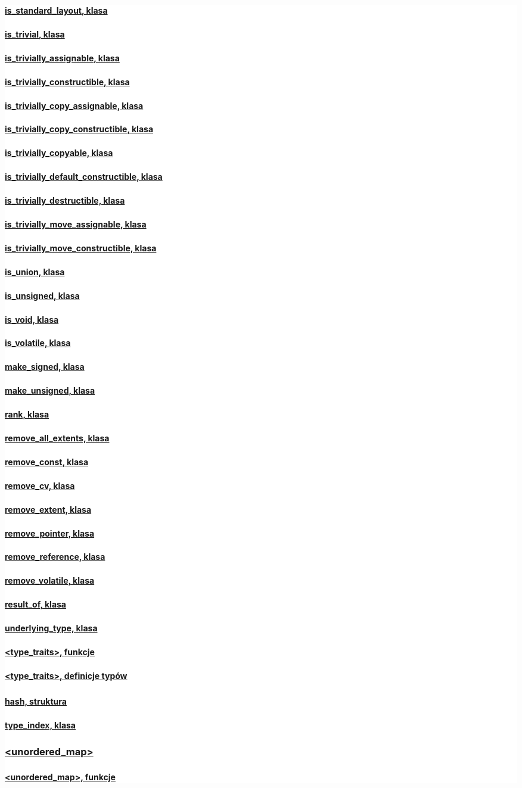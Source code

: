 #### [is_standard_layout, klasa](is-standard-layout-class.md)
#### [is_trivial, klasa](is-trivial-class.md)
#### [is_trivially_assignable, klasa](is-trivially-assignable-class.md)
#### [is_trivially_constructible, klasa](is-trivially-constructible-class.md)
#### [is_trivially_copy_assignable, klasa](is-trivially-copy-assignable-class.md)
#### [is_trivially_copy_constructible, klasa](is-trivially-copy-constructible-class.md)
#### [is_trivially_copyable, klasa](is-trivially-copyable-class.md)
#### [is_trivially_default_constructible, klasa](is-trivially-default-constructible-class.md)
#### [is_trivially_destructible, klasa](is-trivially-destructible-class.md)
#### [is_trivially_move_assignable, klasa](is-trivially-move-assignable-class.md)
#### [is_trivially_move_constructible, klasa](is-trivially-move-constructible-class.md)
#### [is_union, klasa](is-union-class.md)
#### [is_unsigned, klasa](is-unsigned-class.md)
#### [is_void, klasa](is-void-class.md)
#### [is_volatile, klasa](is-volatile-class.md)
#### [make_signed, klasa](make-signed-class.md)
#### [make_unsigned, klasa](make-unsigned-class.md)
#### [rank, klasa](rank-class.md)
#### [remove_all_extents, klasa](remove-all-extents-class.md)
#### [remove_const, klasa](remove-const-class.md)
#### [remove_cv, klasa](remove-cv-class.md)
#### [remove_extent, klasa](remove-extent-class.md)
#### [remove_pointer, klasa](remove-pointer-class.md)
#### [remove_reference, klasa](remove-reference-class.md)
#### [remove_volatile, klasa](remove-volatile-class.md)
#### [result_of, klasa](result-of-class.md)
#### [underlying_type, klasa](underlying-type-class.md)
#### [<type_traits>, funkcje](type-traits-functions.md)
#### [<type_traits>, definicje typów](type-traits-typedefs.md)
### [<typeindex>](typeindex.md)
#### [hash, struktura](hash-structure.md)
#### [type_index, klasa](type-index-class.md)
### [<typeinfo>](typeinfo.md)
### [<unordered_map>](unordered-map.md)
#### [<unordered_map>, funkcje](unordered-map-functions.md)